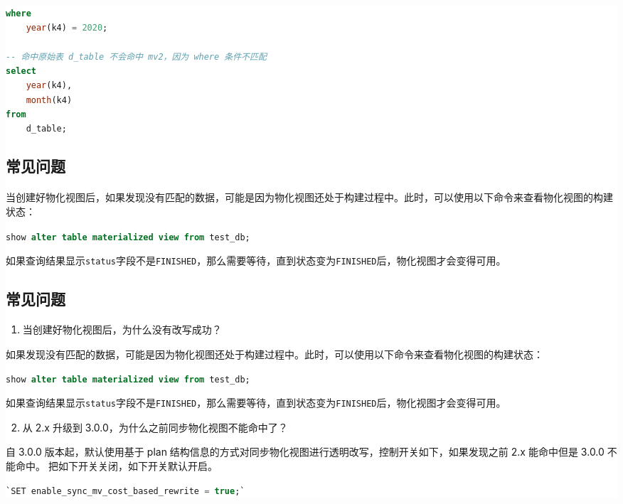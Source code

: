 ```sql
where 
    year(k4) = 2020;

-- 命中原始表 d_table 不会命中 mv2，因为 where 条件不匹配
select 
    year(k4),
    month(k4) 
from 
    d_table;
```

## 常见问题

当创建好物化视图后，如果发现没有匹配的数据，可能是因为物化视图还处于构建过程中。此时，可以使用以下命令来查看物化视图的构建状态：

```sql
show alter table materialized view from test_db;
```

如果查询结果显示`status`字段不是`FINISHED`，那么需要等待，直到状态变为`FINISHED`后，物化视图才会变得可用。



## 常见问题

1. 当创建好物化视图后，为什么没有改写成功？

如果发现没有匹配的数据，可能是因为物化视图还处于构建过程中。此时，可以使用以下命令来查看物化视图的构建状态：
```sql
show alter table materialized view from test_db;
```

如果查询结果显示`status`字段不是`FINISHED`，那么需要等待，直到状态变为`FINISHED`后，物化视图才会变得可用。

2. 从 2.x 升级到 3.0.0，为什么之前同步物化视图不能命中了？

自 3.0.0 版本起，默认使用基于 plan 结构信息的方式对同步物化视图进行透明改写，控制开关如下，如果发现之前 2.x 能命中但是 3.0.0 不能命中。
把如下开关关闭，如下开关默认开启。

```sql
`SET enable_sync_mv_cost_based_rewrite = true;`
```